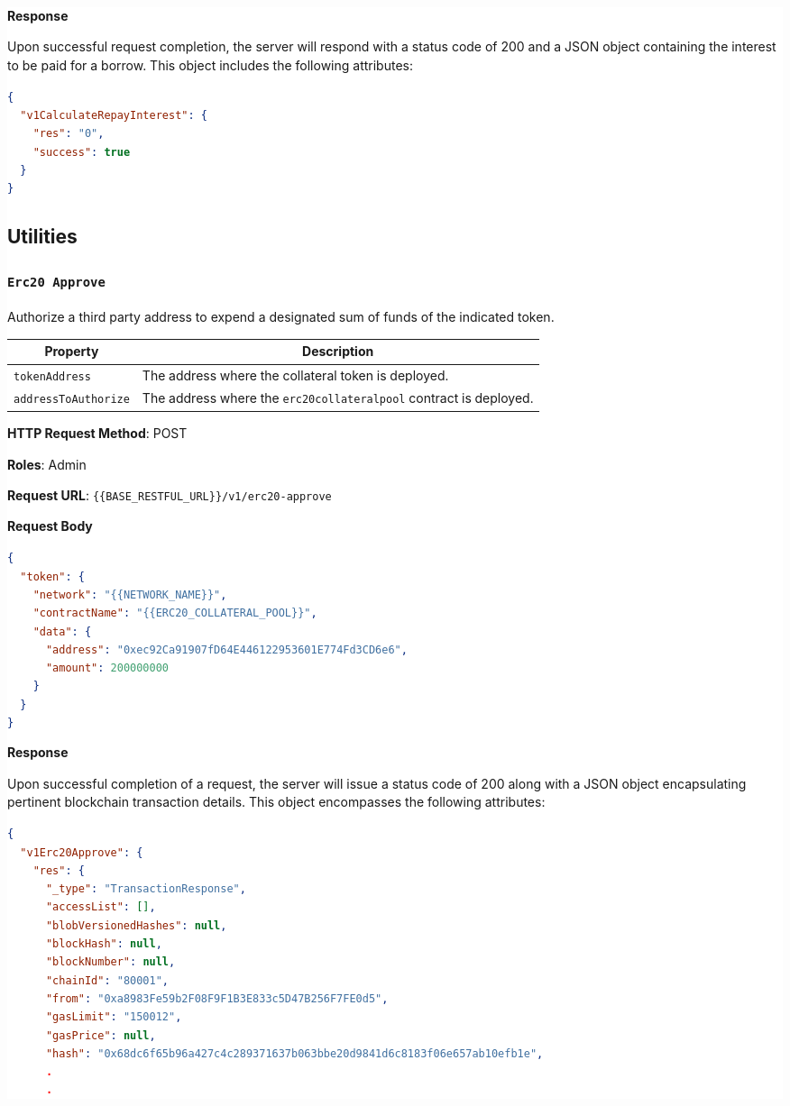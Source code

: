 **Response**

Upon successful request completion, the server will respond with a status code of 200 and a JSON object containing the interest to be paid for a borrow. This object includes the following attributes:

```json
{
  "v1CalculateRepayInterest": {
    "res": "0",
    "success": true
  }
}
```

## Utilities

### `Erc20 Approve`

Authorize a third party address to expend a designated sum of funds of the indicated token.

| Property             | Description                                                       |
| -------------------- | ----------------------------------------------------------------- |
| `tokenAddress`       | The address where the collateral token is deployed.               |
| `addressToAuthorize` | The address where the `erc20collateralpool` contract is deployed. |

**HTTP Request Method**: POST

**Roles**: Admin

**Request URL**: `{{BASE_RESTFUL_URL}}/v1/erc20-approve`

**Request Body**

```json
{
  "token": {
    "network": "{{NETWORK_NAME}}",
    "contractName": "{{ERC20_COLLATERAL_POOL}}",
    "data": {
      "address": "0xec92Ca91907fD64E446122953601E774Fd3CD6e6",
      "amount": 200000000
    }
  }
}
```

**Response**

Upon successful completion of a request, the server will issue a status code of 200 along with a JSON object encapsulating pertinent blockchain transaction details. This object encompasses the following attributes:

```json
{
  "v1Erc20Approve": {
    "res": {
      "_type": "TransactionResponse",
      "accessList": [],
      "blobVersionedHashes": null,
      "blockHash": null,
      "blockNumber": null,
      "chainId": "80001",
      "from": "0xa8983Fe59b2F08F9F1B3E833c5D47B256F7FE0d5",
      "gasLimit": "150012",
      "gasPrice": null,
      "hash": "0x68dc6f65b96a427c4c289371637b063bbe20d9841d6c8183f06e657ab10efb1e",
      .
      .
```